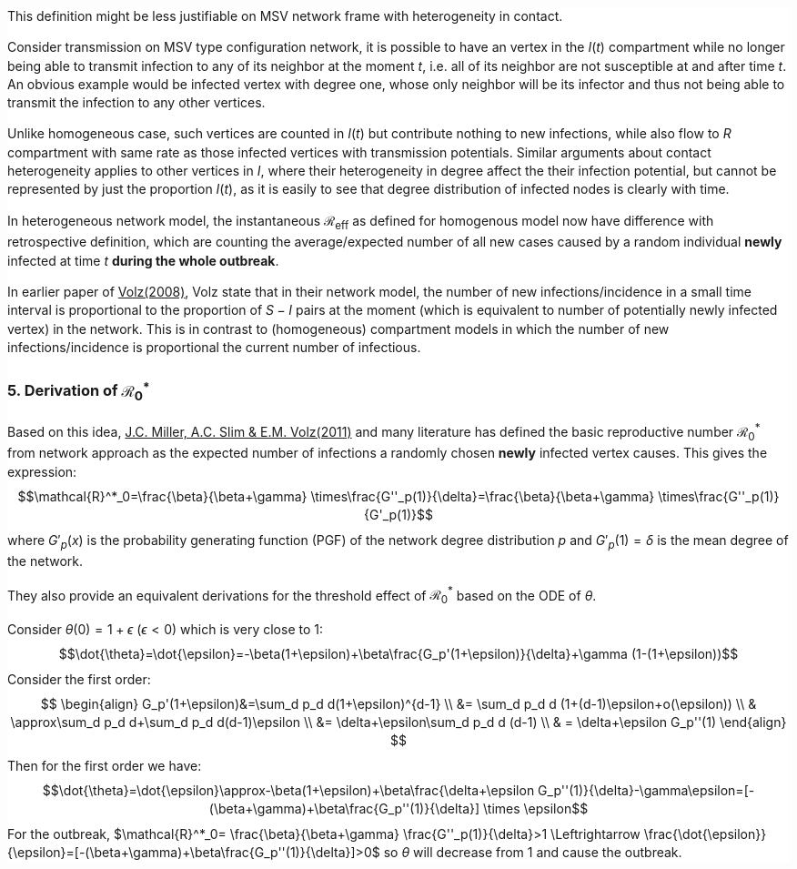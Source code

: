 This definition might be less justifiable on MSV network frame with heterogeneity in contact. 

Consider transmission on MSV type configuration network, it is possible to have an vertex in the $I(t)$ compartment while no longer being able to transmit infection to any of its neighbor at the moment $t$, i.e. all of its neighbor are not susceptible at and after time $t$.
An obvious example would be infected vertex with degree one, whose only neighbor will be its infector and thus not being able to transmit the infection to any other vertices.

Unlike homogeneous case, such vertices are counted in $I(t)$ but contribute nothing to new infections, while also flow to $R$ compartment with same rate as those infected vertices with transmission potentials.
Similar arguments about contact heterogeneity applies to other vertices in $I$, where their heterogeneity in degree affect the their infection potential, but cannot be represented by just the proportion $I(t)$, as it is easily to see that degree distribution of infected nodes is clearly with time.

In heterogeneous network model, the instantaneous $\mathcal{R}_{\text{eff}}$ as defined for homogenous model now have difference with retrospective definition, which are counting the average/expected number of all new cases caused by a random individual **newly** infected at time $t$ **during the whole outbreak**.

In earlier paper of [Volz(2008)](https://doi.org/10.1007/s00285-007-0116-4), Volz state that in their network model, the number of new infections/incidence in a small time interval is proportional to the proportion of $S-I$ pairs at the moment (which is equivalent to number of potentially newly infected vertex) in the network. 
This is in contrast to (homogeneous) compartment models in which the number of new infections/incidence is proportional the current number of infectious.

### 5. Derivation of $\mathcal{R}^*_0$
Based on this idea, [J.C. Miller, A.C. Slim & E.M. Volz(2011)](./refs/MillerSlimVolz2011.pdf) and many literature has defined the basic reproductive number $\mathcal{R}^*_0$ from network approach as the expected number of infections a randomly chosen **newly** infected vertex causes.
This gives the expression: 
$$\mathcal{R}^*_0=\frac{\beta}{\beta+\gamma} \times\frac{G''_p(1)}{\delta}=\frac{\beta}{\beta+\gamma} \times\frac{G''_p(1)}{G'_p(1)}$$
where $G'_p(x)$ is the probability generating function (PGF) of the network degree distribution $p$ and $G'_p(1)=\delta$ is the mean degree of the network.

They also provide an equivalent derivations for the threshold effect of $\mathcal{R}^*_0$ based on the ODE of $\theta$.

Consider $\theta(0)=1+\epsilon$ ($\epsilon<0$) which is very close to $1$:
$$\dot{\theta}=\dot{\epsilon}=-\beta(1+\epsilon)+\beta\frac{G_p'(1+\epsilon)}{\delta}+\gamma (1-(1+\epsilon))$$
Consider the first order: 
$$
\begin{align}
G_p'(1+\epsilon)&=\sum_d p_d d(1+\epsilon)^{d-1}
\\
&= \sum_d p_d d (1+(d-1)\epsilon+o(\epsilon))
\\
& \approx\sum_d p_d d+\sum_d p_d d(d-1)\epsilon
\\
&= \delta+\epsilon\sum_d p_d d (d-1)
\\
& = \delta+\epsilon G_p''(1)
\end{align}
$$
Then for the first order we have:
$$\dot{\theta}=\dot{\epsilon}\approx-\beta(1+\epsilon)+\beta\frac{\delta+\epsilon G_p''(1)}{\delta}-\gamma\epsilon=[-(\beta+\gamma)+\beta\frac{G_p''(1)}{\delta}] \times \epsilon$$
For the outbreak, $\mathcal{R}^*_0= \frac{\beta}{\beta+\gamma} \frac{G''_p(1)}{\delta}>1 \Leftrightarrow \frac{\dot{\epsilon}}{\epsilon}=[-(\beta+\gamma)+\beta\frac{G_p''(1)}{\delta}]>0$ so $\theta$ will decrease from 1 and cause the outbreak.
